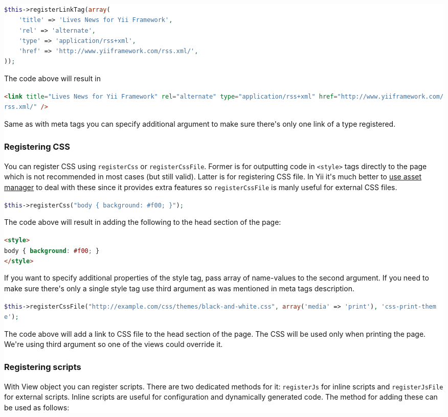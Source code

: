 ```php
$this->registerLinkTag(array(
	'title' => 'Lives News for Yii Framework',
	'rel' => 'alternate',
	'type' => 'application/rss+xml',
	'href' => 'http://www.yiiframework.com/rss.xml/',
));
```

The code above will result in

```html
<link title="Lives News for Yii Framework" rel="alternate" type="application/rss+xml" href="http://www.yiiframework.com/rss.xml/" />
```

Same as with meta tags you can specify additional argument to make sure there's only one link of a type registered.

### Registering CSS

You can register CSS using `registerCss` or `registerCssFile`. Former is for outputting code in `<style>` tags directly
to the page which is not recommended in most cases (but still valid). Latter is for registering CSS file. In Yii it's
much better to [use asset manager](assets.md) to deal with these since it provides extra features so `registerCssFile`
is manly useful for external CSS files.

```php
$this->registerCss("body { background: #f00; }");
```

The code above will result in adding the following to the head section of the page:

```html
<style>
body { background: #f00; }
</style>
```

If you want to specify additional properties of the style tag, pass array of name-values to the second argument. If you
need to make sure there's only a single style tag use third argument as was mentioned in meta tags description.

```php
$this->registerCssFile("http://example.com/css/themes/black-and-white.css", array('media' => 'print'), 'css-print-theme');
```

The code above will add a link to CSS file to the head section of the page. The CSS will be used only when printing the
page. We're using third argument so one of the views could override it.

### Registering scripts

With View object you can register scripts. There are two dedicated methods for it: `registerJs` for inline scripts
and `registerJsFile` for external scripts. Inline scripts are useful for configuration and dynamically generated code.
The method for adding these can be used as follows:
